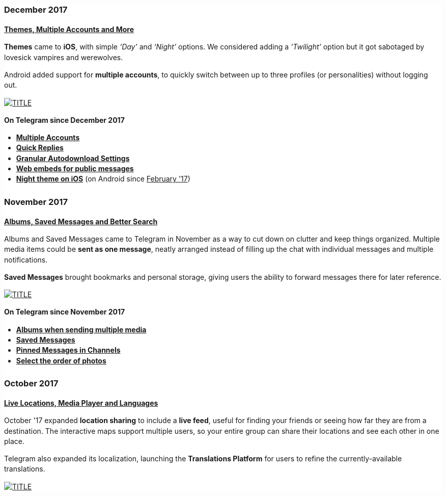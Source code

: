 <h3><a class="anchor" name="december-2017" href="https://telegram.org/blog/6-years#december-2017"><i class="anchor-icon"></i></a>December 2017</h3>
<p><strong><a href="https://telegram.org/blog/themes-accounts">Themes, Multiple Accounts and More</a></strong></p>
<p><strong>Themes</strong> came to <strong>iOS</strong>, with simple <em>‘Day’</em> and <em>‘Night’</em> options. We considered adding a <em>‘Twilight’</em> option but it got sabotaged by lovesick vampires and werewolves.</p>
<p>Android added support for <strong>multiple accounts</strong>, to quickly switch between up to three profiles (or personalities) without logging out.</p>
<div class="blog_image_wrap blog_medium_image_wrap">
  <a href="https://telegram.org/blog/themes-accounts" target="_blank"><img src="https://telegram.org/file/464001747/1/yy5Lcof2OZM.36258/93fd7fba5e2d161f3b" title="TITLE" alt="TITLE" srcset="/file/464001009/1/FWC2Cs6kWQE.76861/456f540a70526b7bd3 , 2x" referrerpolicy="no-referrer"></a>
</div>


<p><strong>On Telegram since December 2017</strong></p>
<ul>
<li><a href="https://telegram.org/blog/themes-accounts#multiple-accounts"><strong>Multiple Accounts</strong></a></li>
<li><a href="https://telegram.org/blog/themes-accounts#quick-replies"><strong>Quick Replies</strong></a></li>
<li><a href="https://telegram.org/blog/themes-accounts#in-case-you-missed-it"><strong>Granular Autodownload Settings</strong></a></li>
<li><a href="https://telegram.org/blog/themes-accounts#in-case-you-missed-it"><strong>Web embeds for public messages</strong></a></li>
<li><a href="https://telegram.org/blog/themes-accounts"><strong>Night theme on iOS</strong></a> (on Android since <a href="https://telegram.org/blog/android-themes">February '17</a>)</li>
</ul>
<h3><a class="anchor" name="november-2017" href="https://telegram.org/blog/6-years#november-2017"><i class="anchor-icon"></i></a>November 2017</h3>
<p><strong><a href="https://telegram.org/blog/albums-saved-messages">Albums, Saved Messages and Better Search</a></strong></p>
<p>Albums and Saved Messages came to Telegram in November as a way to cut down on clutter and keep things organized. Multiple media items could be <strong>sent as one message</strong>, neatly arranged instead of filling up the chat with individual messages and multiple notifications.</p>
<p><strong>Saved Messages</strong> brought bookmarks and personal storage, giving users the ability to forward messages there for later reference.</p>
<div class="blog_image_wrap blog_medium_image_wrap">
  <a href="https://telegram.org/blog/albums-saved-messages" target="_blank"><img src="https://telegram.org/file/464001516/1/h-DKpgz8KTA.34075/ee0a8b5d2f3a038ce7" title="TITLE" alt="TITLE" srcset="/file/464001065/1/m_KRwrBELzY.74934/26ef73f850fb6b4485 , 2x" referrerpolicy="no-referrer"></a>
</div>


<p><strong>On Telegram since November 2017</strong></p>
<ul>
<li><a href="https://telegram.org/blog/albums-saved-messages"><strong>Albums when sending multiple media</strong></a></li>
<li><a href="https://telegram.org/blog/albums-saved-messages#saved-messages"><strong>Saved Messages</strong></a></li>
<li><a href="https://telegram.org/blog/albums-saved-messages#pinned-messages-in-channels"><strong>Pinned Messages in Channels</strong></a></li>
<li><a href="https://telegram.org/blog/albums-saved-messages#photo-order"><strong>Select the order of photos</strong></a></li>
</ul>
<h3><a class="anchor" name="october-2017" href="https://telegram.org/blog/6-years#october-2017"><i class="anchor-icon"></i></a>October 2017</h3>
<p><a href="https://telegram.org/blog/live-locations"><strong>Live Locations, Media Player and Languages</strong></a></p>
<p>October '17 expanded <strong>location sharing</strong> to include a <strong>live feed</strong>, useful for finding your friends or seeing how far they are from a destination. The interactive maps support multiple users, so your entire group can share their locations and see each other in one place.</p>
<p>Telegram also expanded its localization, launching the <strong>Translations Platform</strong> for users to refine the currently-available translations.</p>
<div class="blog_image_wrap blog_medium_image_wrap">
  <a href="https://telegram.org/blog/live-locations" target="_blank"><img src="https://telegram.org/file/464001796/1/xvxk3T2uzLg.34813/62414a969f80a82908" title="TITLE" alt="TITLE" srcset="/file/464001777/1/r5g463P5sm0.72580/a4c535989c19298345 , 2x" referrerpolicy="no-referrer"></a>